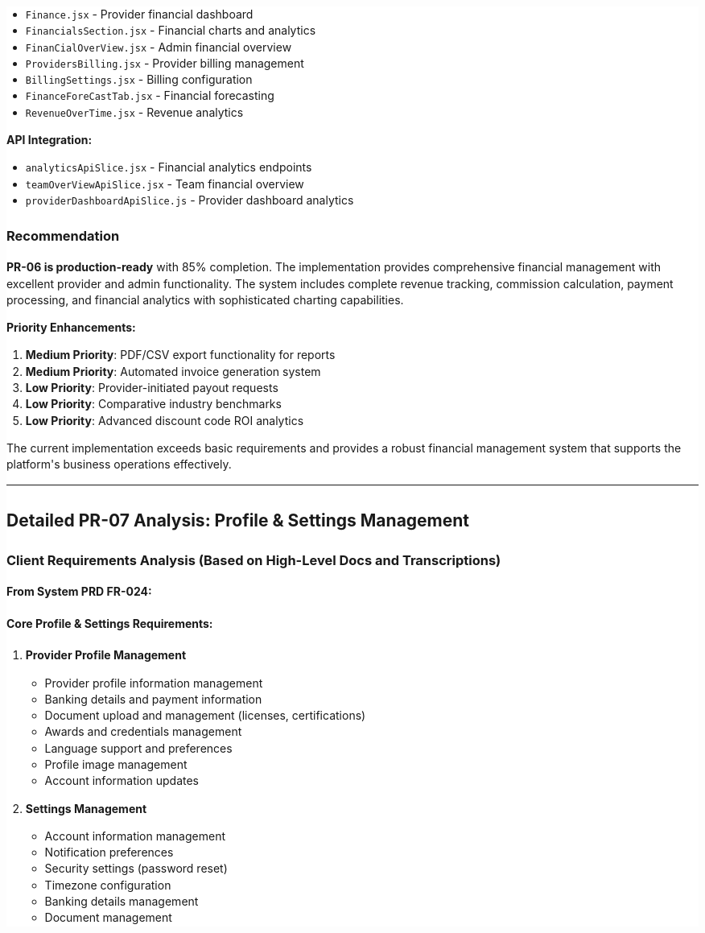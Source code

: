 - `Finance.jsx` - Provider financial dashboard
- `FinancialsSection.jsx` - Financial charts and analytics
- `FinanCialOverView.jsx` - Admin financial overview
- `ProvidersBilling.jsx` - Provider billing management
- `BillingSettings.jsx` - Billing configuration
- `FinanceForeCastTab.jsx` - Financial forecasting
- `RevenueOverTime.jsx` - Revenue analytics

**API Integration:**

- `analyticsApiSlice.jsx` - Financial analytics endpoints
- `teamOverViewApiSlice.jsx` - Team financial overview
- `providerDashboardApiSlice.js` - Provider dashboard analytics

### Recommendation

**PR-06 is production-ready** with 85% completion. The implementation provides comprehensive financial management with excellent provider and admin functionality. The system includes complete revenue tracking, commission calculation, payment processing, and financial analytics with sophisticated charting capabilities.

**Priority Enhancements:**

1. **Medium Priority**: PDF/CSV export functionality for reports
2. **Medium Priority**: Automated invoice generation system
3. **Low Priority**: Provider-initiated payout requests
4. **Low Priority**: Comparative industry benchmarks
5. **Low Priority**: Advanced discount code ROI analytics

The current implementation exceeds basic requirements and provides a robust financial management system that supports the platform's business operations effectively.

---

## Detailed PR-07 Analysis: Profile & Settings Management

### Client Requirements Analysis (Based on High-Level Docs and Transcriptions)

**From System PRD FR-024:**

#### **Core Profile & Settings Requirements:**

1. **Provider Profile Management**
   - Provider profile information management
   - Banking details and payment information
   - Document upload and management (licenses, certifications)
   - Awards and credentials management
   - Language support and preferences
   - Profile image management
   - Account information updates

2. **Settings Management**
   - Account information management
   - Notification preferences
   - Security settings (password reset)
   - Timezone configuration
   - Banking details management
   - Document management
